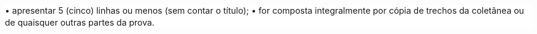 • apresentar 5 (cinco) linhas ou menos (sem contar o título);
• for composta integralmente por cópia de trechos da coletânea ou de quaisquer outras partes da prova.
